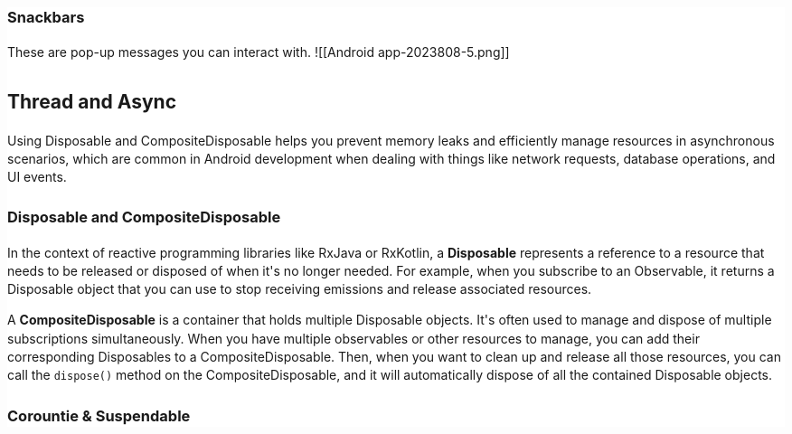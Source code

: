 ### Snackbars
These are pop-up messages you can interact with.
    ![[Android app-2023808-5.png]]



## Thread and Async
Using Disposable and CompositeDisposable helps you prevent memory leaks and efficiently manage resources in asynchronous scenarios, which are common in Android development when dealing with things like network requests, database operations, and UI events.
### Disposable and CompositeDisposable
In the context of reactive programming libraries like RxJava or RxKotlin, a **Disposable** represents a reference to a resource that needs to be released or disposed of when it's no longer needed. For example, when you subscribe to an Observable, it returns a Disposable object that you can use to stop receiving emissions and release associated resources.

A **CompositeDisposable** is a container that holds multiple Disposable objects. It's often used to manage and dispose of multiple subscriptions simultaneously. When you have multiple observables or other resources to manage, you can add their corresponding Disposables to a CompositeDisposable. Then, when you want to clean up and release all those resources, you can call the `dispose()` method on the CompositeDisposable, and it will automatically dispose of all the contained Disposable objects.

### Corountie & Suspendable

